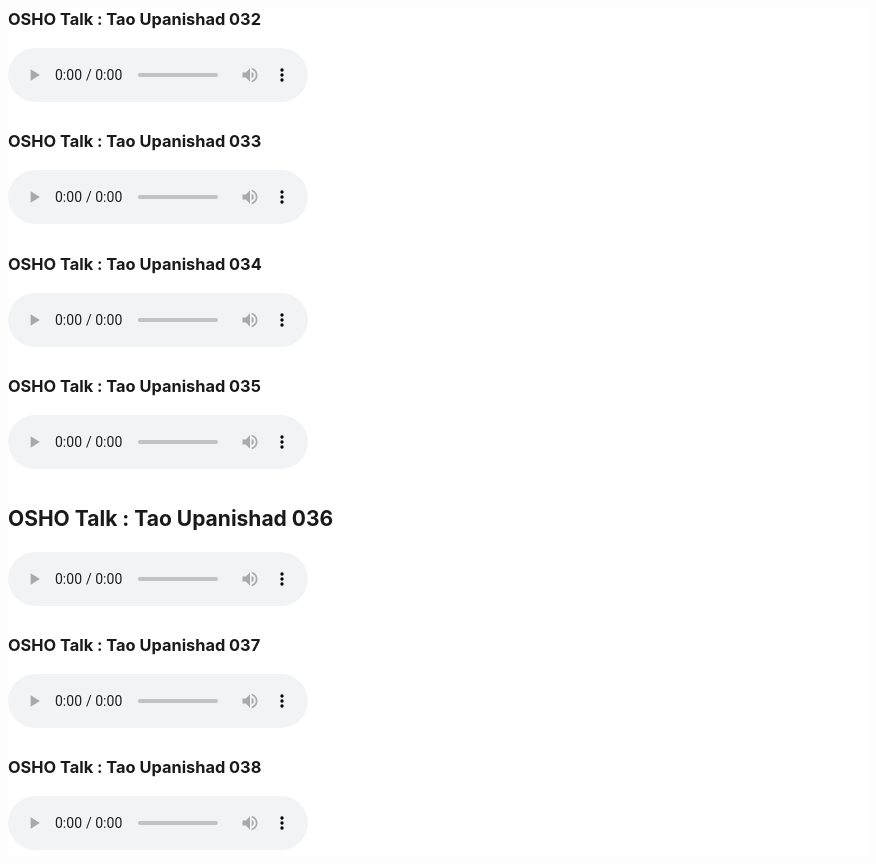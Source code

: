 ### OSHO Talk : Tao Upanishad 032
<audio controls>
  <source src="https://raw.githubusercontent.com/dasarpai/DAI-osho-work/main/taoupnishad/OSHO-Tao_Upanishad_032.mp3" type="audio/mpeg">
  Your browser does not support the audio element.
</audio>

### OSHO Talk : Tao Upanishad 033
<audio controls>
  <source src="https://raw.githubusercontent.com/dasarpai/DAI-osho-work/main/taoupnishad/OSHO-Tao_Upanishad_033.mp3" type="audio/mpeg">
  Your browser does not support the audio element.
</audio>

### OSHO Talk : Tao Upanishad 034
<audio controls>
  <source src="https://raw.githubusercontent.com/dasarpai/DAI-osho-work/main/taoupnishad/OSHO-Tao_Upanishad_034.mp3" type="audio/mpeg">
  Your browser does not support the audio element.
</audio>

### OSHO Talk : Tao Upanishad 035
<audio controls>
  <source src="https://raw.githubusercontent.com/dasarpai/DAI-osho-work/main/taoupnishad/OSHO-Tao_Upanishad_035.mp3" type="audio/mpeg">
  Your browser does not support the audio element.
</audio>


## OSHO Talk : Tao Upanishad 036
<audio controls>
  <source src="https://raw.githubusercontent.com/dasarpai/DAI-osho-work/main/taoupnishad/OSHO-Tao_Upanishad_036.mp3" type="audio/mpeg">
  Your browser does not support the audio element.
</audio>

### OSHO Talk : Tao Upanishad 037
<audio controls>
  <source src="https://raw.githubusercontent.com/dasarpai/DAI-osho-work/main/taoupnishad/OSHO-Tao_Upanishad_037.mp3" type="audio/mpeg">
  Your browser does not support the audio element.
</audio>

### OSHO Talk : Tao Upanishad 038
<audio controls>
  <source src="https://raw.githubusercontent.com/dasarpai/DAI-osho-work/main/taoupnishad/OSHO-Tao_Upanishad_038.mp3" type="audio/mpeg">
  Your browser does not support the audio element.
</audio>
